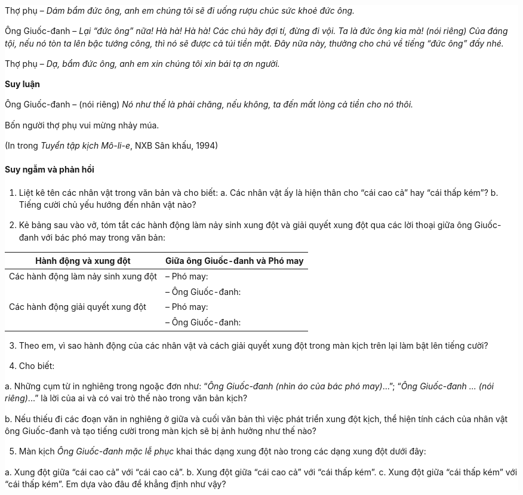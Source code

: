 Thợ phụ – *Dám bẩm đức ông, anh em chúng tôi sẽ đi uống rượu chúc sức khoẻ đức ông.*


Ông Giuốc-đanh – *Lại “đức ông” nữa! Hà hà! Hà hà! Các chú hãy đợi tí, đừng đi vội. Ta là đức ông kia mà! (nói riêng) Của đáng tội, nếu nó tòn ta lên bậc tướng công, thì nó sẽ được cả túi tiền mặt. Đây nữa này, thưởng cho chú về tiếng “đức ông” đấy nhé.*


Thợ phụ – *Dạ, bẩm đức ông, anh em xin chúng tôi xin bái tạ ơn người.*


**Suy luận**


Ông Giuốc-đanh – (nói riêng) *Nó như thế là phải chăng, nếu không, ta đến mất lòng cả tiền cho nó thôi.*


Bốn người thợ phụ vui mừng nhảy múa.


(In trong *Tuyển tập kịch Mô-li-e*, NXB Sân khấu, 1994)


#### Suy ngẫm và phản hồi

1. Liệt kê tên các nhân vật trong văn bản và cho biết:
    a. Các nhân vật ấy là hiện thân cho “cái cao cả” hay “cái thấp kém”?
    b. Tiếng cười chủ yếu hướng đến nhân vật nào?


2. Kẻ bảng sau vào vở, tóm tắt các hành động làm nảy sinh xung đột và giải quyết xung đột qua các lời thoại giữa ông Giuốc-đanh với bác phó may trong văn bản:

| Hành động và xung đột | Giữa ông Giuốc-đanh và Phó may |
|---|---|
| Các hành động làm nảy sinh xung đột | – Phó may: |
| | – Ông Giuốc-đanh: |
| Các hành động giải quyết xung đột | – Phó may: |
| | – Ông Giuốc-đanh: |

3. Theo em, vì sao hành động của các nhân vật và cách giải quyết xung đột trong màn kịch trên lại làm bật lên tiếng cười?


4. Cho biết:

a. Những cụm từ in nghiêng trong ngoặc đơn như: “*Ông Giuốc-đanh (nhìn áo của bác phó may)*...”; “*Ông Giuốc-đanh ... (nói riêng)*...” là lời của ai và có vai trò thế nào trong văn bản kịch?


b. Nếu thiếu đi các đoạn văn in nghiêng ở giữa và cuối văn bản thì việc phát triển xung đột kịch, thể hiện tính cách của nhân vật ông Giuốc-đanh và tạo tiếng cười trong màn kịch sẽ bị ảnh hưởng như thế nào?


5. Màn kịch *Ông Giuốc-đanh mặc lễ phục* khai thác dạng xung đột nào trong các dạng xung đột dưới đây:

a. Xung đột giữa “cái cao cả” với “cái cao cả”.
b. Xung đột giữa “cái cao cả” với “cái thấp kém”.
c. Xung đột giữa “cái thấp kém” với “cái thấp kém”.
Em dựa vào đâu để khẳng định như vậy?
